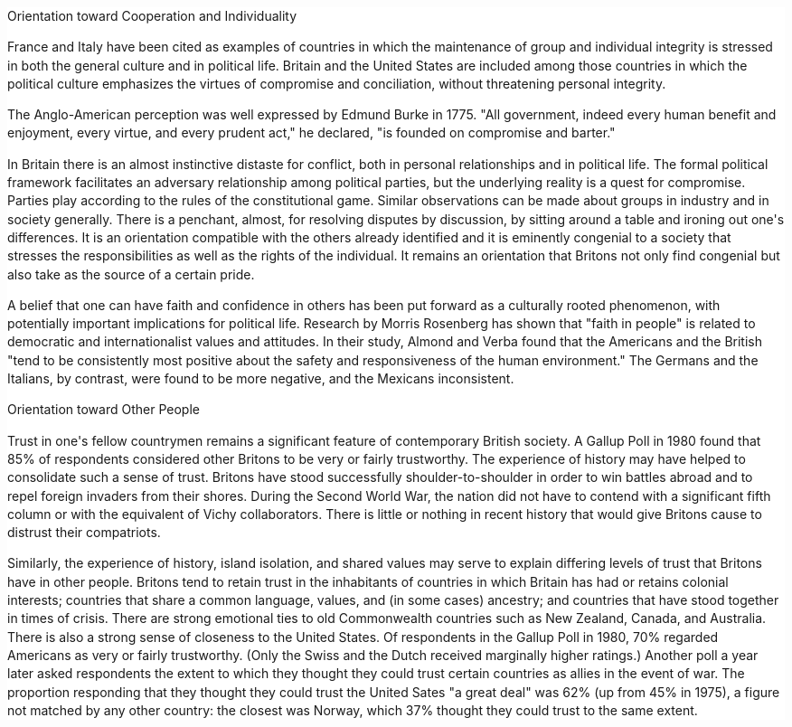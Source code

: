 Orientation toward Cooperation and Individuality

France and Italy have been cited as examples of countries in which the maintenance of group and individual integrity is stressed in both the general culture and in political life.
Britain and the United States are included among those countries in which the political culture emphasizes the virtues of compromise and conciliation, without threatening personal integrity.

The Anglo-American perception was well expressed by Edmund Burke in 1775.
"All government, indeed every human benefit and enjoyment, every virtue, and every prudent act," he declared, "is founded on compromise and barter."

In Britain there is an almost instinctive distaste for conflict, both in personal relationships and in political life.
The formal political framework facilitates an adversary relationship among political parties, but the underlying reality is a quest for compromise.
Parties play according to the rules of the constitutional game.
Similar observations can be made about groups in industry and in society generally.
There is a penchant, almost, for resolving disputes by discussion, by sitting around a table and ironing out one's differences.
It is an orientation compatible with the others already identified and it is eminently congenial to a society that stresses the responsibilities as well as the rights of the individual.
It remains an orientation that Britons not only find congenial but also take as the source of a certain pride.

A belief that one can have faith and confidence in others has been put forward as a culturally rooted phenomenon, with potentially important implications for political life.
Research by Morris Rosenberg has shown that "faith in people" is related to democratic and internationalist values and attitudes.
In their study, Almond and Verba found that the Americans and the British "tend to be consistently most positive about the safety and responsiveness of the human environment."
The Germans and the Italians, by contrast, were found to be more negative, and the Mexicans inconsistent.

Orientation toward Other People

Trust in one's fellow countrymen remains a significant feature of contemporary British society.
A Gallup Poll in 1980 found that 85% of respondents considered other Britons to be very or fairly trustworthy.
The experience of history may have helped to consolidate such a sense of trust.
Britons have stood successfully shoulder-to-shoulder in order to win battles abroad and to repel foreign invaders from their shores.
During the Second World War, the nation did not have to contend with a significant fifth column or with the equivalent of Vichy collaborators.
There is little or nothing in recent history that would give Britons cause to distrust their compatriots.

Similarly, the experience of history, island isolation, and shared values may serve to explain differing levels of trust that Britons have in other people.
Britons tend to retain trust in the inhabitants of countries in which Britain has had or retains colonial interests; countries that share a common language, values, and (in some cases) ancestry; and countries that have stood together in times of crisis.
There are strong emotional ties to old Commonwealth countries such as New Zealand, Canada, and Australia.
There is also a strong sense of closeness to the United States.
Of respondents in the Gallup Poll in 1980, 70% regarded Americans as very or fairly trustworthy.
(Only the Swiss and the Dutch received marginally higher ratings.)
Another poll a year later asked respondents the extent to which they thought they could trust certain countries as allies in the event of war.
The proportion responding that they thought they could trust the United Sates "a great deal" was 62% (up from 45% in 1975), a figure not matched by any other country: the closest was Norway, which 37% thought they could trust to the same extent.
